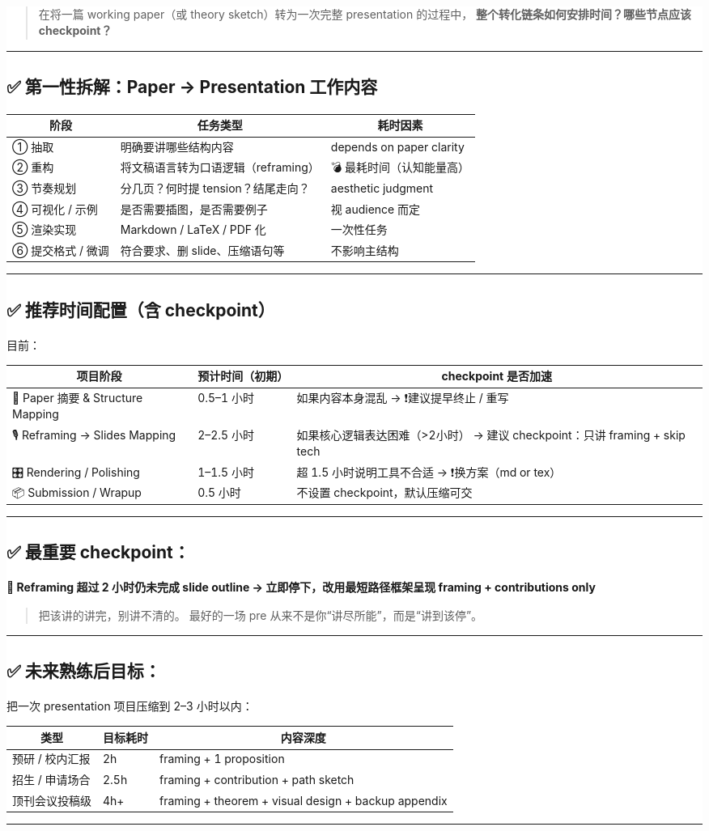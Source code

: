 > 在将一篇 working paper（或 theory sketch）转为一次完整 presentation 的过程中，
> **整个转化链条如何安排时间？哪些节点应该 checkpoint？**

---

## ✅ 第一性拆解：Paper → Presentation 工作内容

| 阶段          | 任务类型                     | 耗时因素                     |
| ----------- | ------------------------ | ------------------------ |
| ① 抽取        | 明确要讲哪些结构内容               | depends on paper clarity |
| ② 重构        | 将文稿语言转为口语逻辑（reframing）   | 💣 最耗时间（认知能量高）           |
| ③ 节奏规划      | 分几页？何时提 tension？结尾走向？    | aesthetic judgment       |
| ④ 可视化 / 示例  | 是否需要插图，是否需要例子            | 视 audience 而定            |
| ⑤ 渲染实现      | Markdown / LaTeX / PDF 化 | 一次性任务                    |
| ⑥ 提交格式 / 微调 | 符合要求、删 slide、压缩语句等       | 不影响主结构                   |

---

## ✅ 推荐时间配置（含 checkpoint）

目前：

| 项目阶段                            | 预计时间（初期） | checkpoint 是否加速                                         |
| ------------------------------- | -------- | ------------------------------------------------------- |
| 🧠 Paper 摘要 & Structure Mapping | 0.5–1 小时 | 如果内容本身混乱 → ❗建议提早终止 / 重写                                 |
| 🎙️ Reframing → Slides Mapping  | 2–2.5 小时 | 如果核心逻辑表达困难（>2小时） → 建议 checkpoint：只讲 framing + skip tech |
| 🎛️ Rendering / Polishing       | 1–1.5 小时 | 超 1.5 小时说明工具不合适 → ❗换方案（md or tex）                       |
| 📦 Submission / Wrapup          | 0.5 小时   | 不设置 checkpoint，默认压缩可交                                   |

---

## ✅ 最重要 checkpoint：

**🎯 Reframing 超过 2 小时仍未完成 slide outline → 立即停下，改用最短路径框架呈现 framing + contributions only**

> 把该讲的讲完，别讲不清的。
> 最好的一场 pre 从来不是你“讲尽所能”，而是“讲到该停”。

---

## ✅ 未来熟练后目标：

把一次 presentation 项目压缩到 2–3 小时以内：

| 类型        | 目标耗时 | 内容深度                                                |
| --------- | ---- | --------------------------------------------------- |
| 预研 / 校内汇报 | 2h   | framing + 1 proposition                             |
| 招生 / 申请场合 | 2.5h | framing + contribution + path sketch                |
| 顶刊会议投稿级   | 4h+  | framing + theorem + visual design + backup appendix |

---
